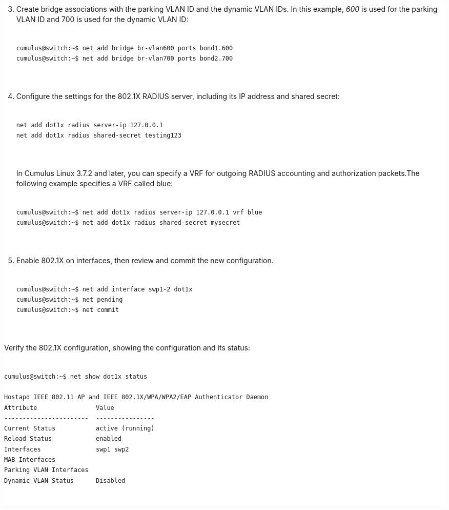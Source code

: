 3.  Create bridge associations with the parking VLAN ID and the dynamic
    VLAN IDs. In this example, *600* is used for the parking VLAN ID and
    700 is used for the dynamic VLAN ID:
    
    ``` 
                       
    cumulus@switch:~$ net add bridge br-vlan600 ports bond1.600
    cumulus@switch:~$ net add bridge br-vlan700 ports bond2.700
       
        
    ```

4.  Configure the settings for the 802.1X RADIUS server, including its
    IP address and shared secret:
    
    ``` 
                       
    net add dot1x radius server-ip 127.0.0.1
    net add dot1x radius shared-secret testing123 
       
        
    ```
    
    In Cumulus Linux 3.7.2 and later, you can specify a VRF for outgoing
    RADIUS accounting and authorization packets.The following example
    specifies a VRF called blue:
    
    ``` 
                       
    cumulus@switch:~$ net add dot1x radius server-ip 127.0.0.1 vrf blue
    cumulus@switch:~$ net add dot1x radius shared-secret mysecret
       
        
    ```

5.  Enable 802.1X on interfaces, then review and commit the new
    configuration.
    
    ``` 
                       
    cumulus@switch:~$ net add interface swp1-2 dot1x 
    cumulus@switch:~$ net pending 
    cumulus@switch:~$ net commit
       
        
    ```

Verify the 802.1X configuration, showing the configuration and its
status:

``` 
                   
cumulus@switch:~$ net show dot1x status
 
Hostapd IEEE 802.11 AP and IEEE 802.1X/WPA/WPA2/EAP Authenticator Daemon
Attribute                Value
-----------------------  ----------------
Current Status           active (running)
Reload Status            enabled
Interfaces               swp1 swp2
MAB Interfaces
Parking VLAN Interfaces
Dynamic VLAN Status      Disabled
   
    
```
